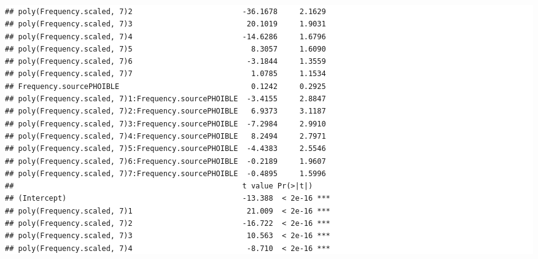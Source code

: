     ## poly(Frequency.scaled, 7)2                         -36.1678     2.1629
    ## poly(Frequency.scaled, 7)3                          20.1019     1.9031
    ## poly(Frequency.scaled, 7)4                         -14.6286     1.6796
    ## poly(Frequency.scaled, 7)5                           8.3057     1.6090
    ## poly(Frequency.scaled, 7)6                          -3.1844     1.3559
    ## poly(Frequency.scaled, 7)7                           1.0785     1.1534
    ## Frequency.sourcePHOIBLE                              0.1242     0.2925
    ## poly(Frequency.scaled, 7)1:Frequency.sourcePHOIBLE  -3.4155     2.8847
    ## poly(Frequency.scaled, 7)2:Frequency.sourcePHOIBLE   6.9373     3.1187
    ## poly(Frequency.scaled, 7)3:Frequency.sourcePHOIBLE  -7.2984     2.9910
    ## poly(Frequency.scaled, 7)4:Frequency.sourcePHOIBLE   8.2494     2.7971
    ## poly(Frequency.scaled, 7)5:Frequency.sourcePHOIBLE  -4.4383     2.5546
    ## poly(Frequency.scaled, 7)6:Frequency.sourcePHOIBLE  -0.2189     1.9607
    ## poly(Frequency.scaled, 7)7:Frequency.sourcePHOIBLE  -0.4895     1.5996
    ##                                                    t value Pr(>|t|)    
    ## (Intercept)                                        -13.388  < 2e-16 ***
    ## poly(Frequency.scaled, 7)1                          21.009  < 2e-16 ***
    ## poly(Frequency.scaled, 7)2                         -16.722  < 2e-16 ***
    ## poly(Frequency.scaled, 7)3                          10.563  < 2e-16 ***
    ## poly(Frequency.scaled, 7)4                          -8.710  < 2e-16 ***
